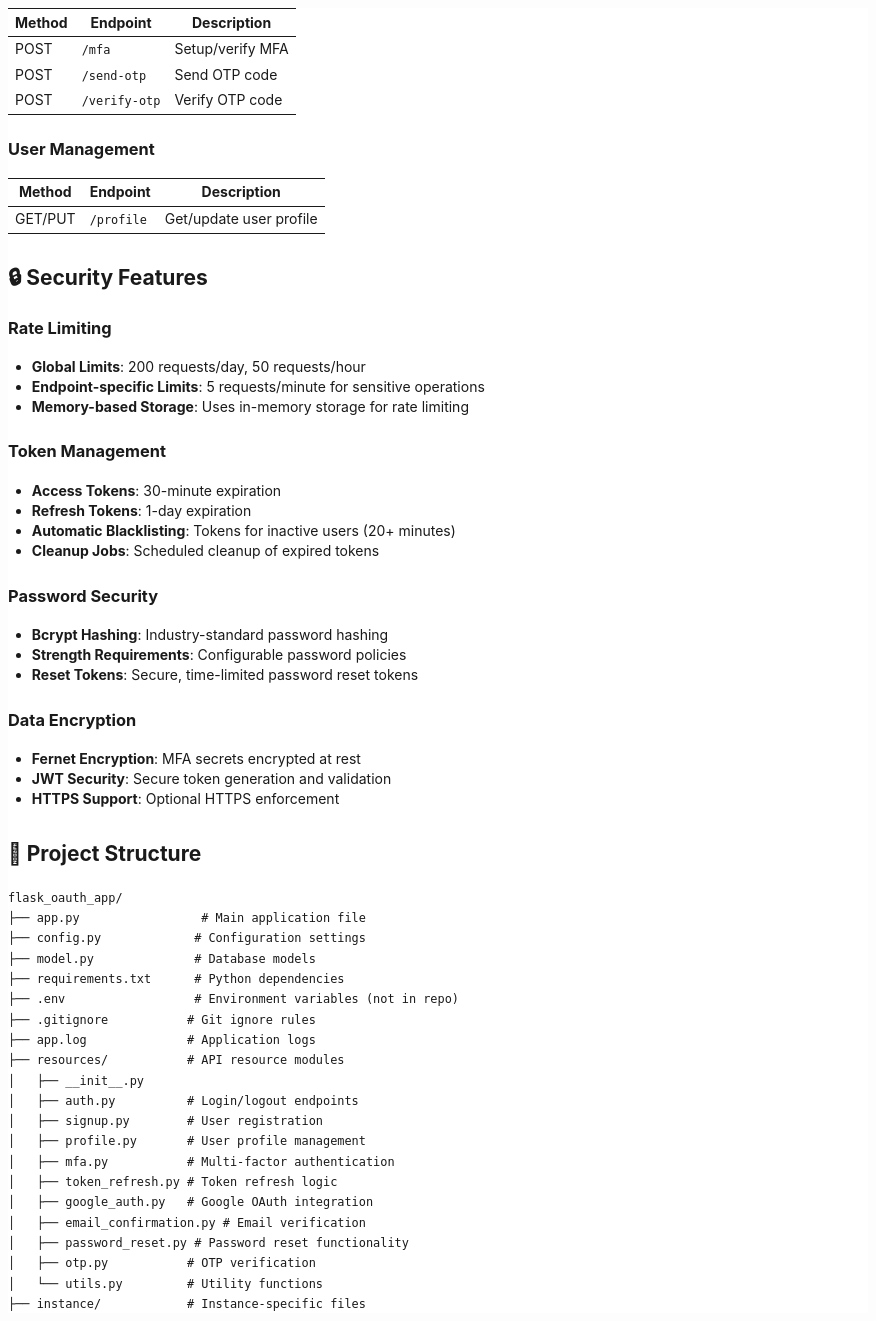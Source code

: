 | Method | Endpoint | Description |
|--------|----------|-------------|
| POST | `/mfa` | Setup/verify MFA |
| POST | `/send-otp` | Send OTP code | 5/minute |
| POST | `/verify-otp` | Verify OTP code | 5/minute |

### User Management

| Method | Endpoint | Description |
|--------|----------|-------------|
| GET/PUT | `/profile` | Get/update user profile |

## 🔒 Security Features

### Rate Limiting
- **Global Limits**: 200 requests/day, 50 requests/hour
- **Endpoint-specific Limits**: 5 requests/minute for sensitive operations
- **Memory-based Storage**: Uses in-memory storage for rate limiting

### Token Management
- **Access Tokens**: 30-minute expiration
- **Refresh Tokens**: 1-day expiration
- **Automatic Blacklisting**: Tokens for inactive users (20+ minutes)
- **Cleanup Jobs**: Scheduled cleanup of expired tokens

### Password Security
- **Bcrypt Hashing**: Industry-standard password hashing
- **Strength Requirements**: Configurable password policies
- **Reset Tokens**: Secure, time-limited password reset tokens

### Data Encryption
- **Fernet Encryption**: MFA secrets encrypted at rest
- **JWT Security**: Secure token generation and validation
- **HTTPS Support**: Optional HTTPS enforcement

## 📁 Project Structure

```
flask_oauth_app/
├── app.py                 # Main application file
├── config.py             # Configuration settings
├── model.py              # Database models
├── requirements.txt      # Python dependencies
├── .env                  # Environment variables (not in repo)
├── .gitignore           # Git ignore rules
├── app.log              # Application logs
├── resources/           # API resource modules
│   ├── __init__.py
│   ├── auth.py          # Login/logout endpoints
│   ├── signup.py        # User registration
│   ├── profile.py       # User profile management
│   ├── mfa.py           # Multi-factor authentication
│   ├── token_refresh.py # Token refresh logic
│   ├── google_auth.py   # Google OAuth integration
│   ├── email_confirmation.py # Email verification
│   ├── password_reset.py # Password reset functionality
│   ├── otp.py           # OTP verification
│   └── utils.py         # Utility functions
├── instance/            # Instance-specific files
```